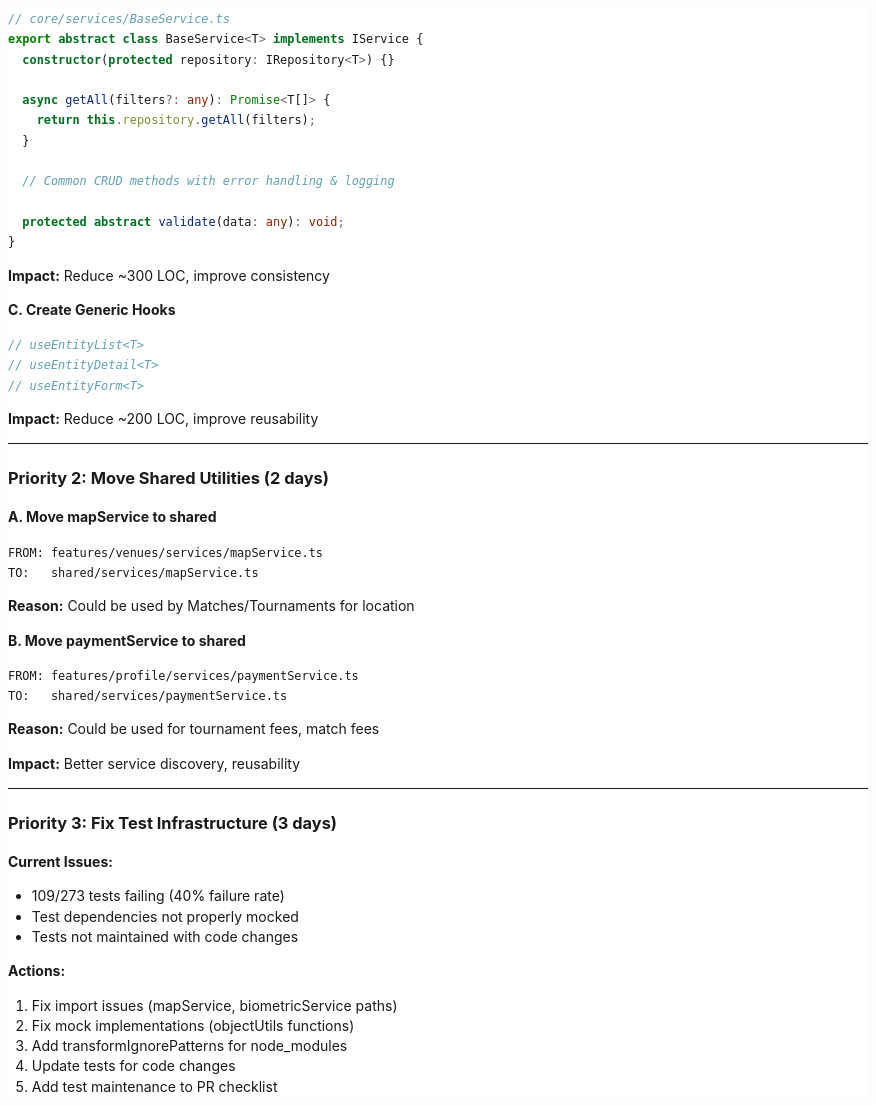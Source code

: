 ```typescript
// core/services/BaseService.ts
export abstract class BaseService<T> implements IService {
  constructor(protected repository: IRepository<T>) {}
  
  async getAll(filters?: any): Promise<T[]> {
    return this.repository.getAll(filters);
  }
  
  // Common CRUD methods with error handling & logging
  
  protected abstract validate(data: any): void;
}
```

**Impact:** Reduce ~300 LOC, improve consistency

**C. Create Generic Hooks**

```typescript
// useEntityList<T>
// useEntityDetail<T>
// useEntityForm<T>
```

**Impact:** Reduce ~200 LOC, improve reusability

---

### Priority 2: Move Shared Utilities (2 days)

**A. Move mapService to shared**
```
FROM: features/venues/services/mapService.ts
TO:   shared/services/mapService.ts
```
**Reason:** Could be used by Matches/Tournaments for location

**B. Move paymentService to shared**
```
FROM: features/profile/services/paymentService.ts
TO:   shared/services/paymentService.ts
```
**Reason:** Could be used for tournament fees, match fees

**Impact:** Better service discovery, reusability

---

### Priority 3: Fix Test Infrastructure (3 days)

**Current Issues:**
- 109/273 tests failing (40% failure rate)
- Test dependencies not properly mocked
- Tests not maintained with code changes

**Actions:**
1. Fix import issues (mapService, biometricService paths)
2. Fix mock implementations (objectUtils functions)
3. Add transformIgnorePatterns for node_modules
4. Update tests for code changes
5. Add test maintenance to PR checklist
